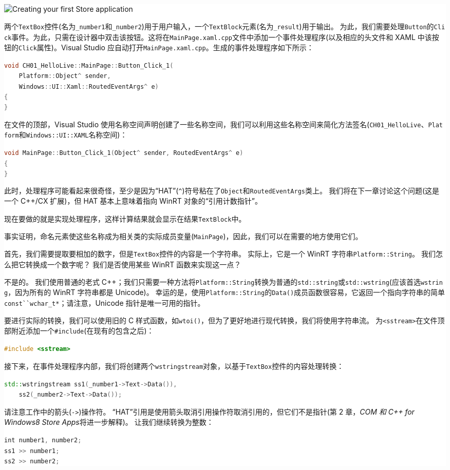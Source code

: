 ![Creating your first Store application](graphics/5022_01_05.jpg)

两个`TextBox`控件(名为`_number1`和`_number2`)用于用户输入，一个`TextBlock`元素(名为`_result`)用于输出。 为此，我们需要处理`Button`的`Click`事件。为此，只需在设计器中双击该按钮。这将在`MainPage.xaml.cpp`文件中添加一个事件处理程序(以及相应的头文件和 XAML 中该按钮的`Click`属性)。Visual Studio 应自动打开`MainPage.xaml.cpp`。生成的事件处理程序如下所示：

```cpp
void CH01_HelloLive::MainPage::Button_Click_1(
    Platform::Object^ sender, 
    Windows::UI::Xaml::RoutedEventArgs^ e)
{
}
```

在文件的顶部，Visual Studio 使用名称空间声明创建了一些名称空间，我们可以利用这些名称空间来简化方法签名(`CH01_HelloLive`、`Platform`和`Windows::UI::XAML`名称空间)：

```cpp
void MainPage::Button_Click_1(Object^ sender, RoutedEventArgs^ e)
{
}
```

此时，处理程序可能看起来很奇怪，至少是因为“HAT”(`^`)符号粘在了`Object`和`RoutedEventArgs`类上。 我们将在下一章讨论这个问题(这是一个 C++/CX 扩展)，但 HAT 基本上意味着指向 WinRT 对象的“引用计数指针”。

现在要做的就是实现处理程序，这样计算结果就会显示在结果`TextBlock`中。

事实证明，命名元素使这些名称成为相关类的实际成员变量(`MainPage`)，因此，我们可以在需要的地方使用它们。

首先，我们需要提取要相加的数字，但是`TextBox`控件的内容是一个字符串。 实际上，它是一个 WinRT 字符串`Platform::String`。 我们怎么把它转换成一个数字呢？ 我们是否使用某些 WinRT 函数来实现这一点？

不是的。 我们使用普通的老式 C++；我们只需要一种方法将`Platform::String`转换为普通的`std::string`或`std::wstring`(应该首选`wstring`，因为所有的 WinRT 字符串都是 Unicode)。 幸运的是，使用`Platform::String`的`Data()`成员函数很容易，它返回一个指向字符串的简单`const``wchar_t*`；请注意，Unicode 指针是唯一可用的指针。

要进行实际的转换，我们可以使用旧的 C 样式函数，如`wtoi()`，但为了更好地进行现代转换，我们将使用字符串流。 为`<sstream>`在文件顶部附近添加一个`#include`(在现有的包含之后)：

```cpp
#include <sstream>
```

接下来，在事件处理程序内部，我们将创建两个`wstringstream`对象，以基于`TextBox`控件的内容处理转换：

```cpp
std::wstringstream ss1(_number1->Text->Data()), 
    ss2(_number2->Text->Data());
```

请注意工作中的箭头(`->`)操作符。 “HAT”引用是使用箭头取消引用操作符取消引用的，但它们不是指针(第 2 章，*COM 和 C++ for Windows8 Store Apps*将进一步解释)。 让我们继续转换为整数：

```cpp
int number1, number2;
ss1 >> number1;
ss2 >> number2;
```
